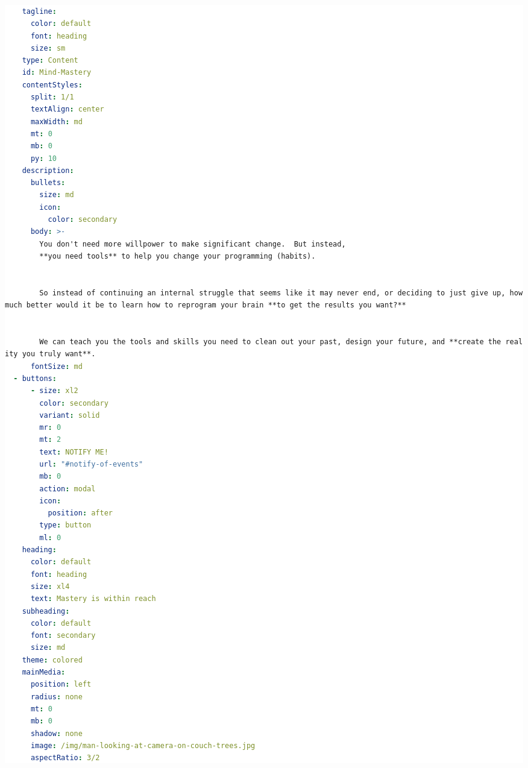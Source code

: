 ```yaml
    tagline:
      color: default
      font: heading
      size: sm
    type: Content
    id: Mind-Mastery
    contentStyles:
      split: 1/1
      textAlign: center
      maxWidth: md
      mt: 0
      mb: 0
      py: 10
    description:
      bullets:
        size: md
        icon:
          color: secondary
      body: >-
        You don't need more willpower to make significant change.  But instead,
        **you need tools** to help you change your programming (habits). 


        So instead of continuing an internal struggle that seems like it may never end, or deciding to just give up, how much better would it be to learn how to reprogram your brain **to get the results you want?**


        We can teach you the tools and skills you need to clean out your past, design your future, and **create the reality you truly want**.
      fontSize: md
  - buttons:
      - size: xl2
        color: secondary
        variant: solid
        mr: 0
        mt: 2
        text: NOTIFY ME!
        url: "#notify-of-events"
        mb: 0
        action: modal
        icon:
          position: after
        type: button
        ml: 0
    heading:
      color: default
      font: heading
      size: xl4
      text: Mastery is within reach
    subheading:
      color: default
      font: secondary
      size: md
    theme: colored
    mainMedia:
      position: left
      radius: none
      mt: 0
      mb: 0
      shadow: none
      image: /img/man-looking-at-camera-on-couch-trees.jpg
      aspectRatio: 3/2
```